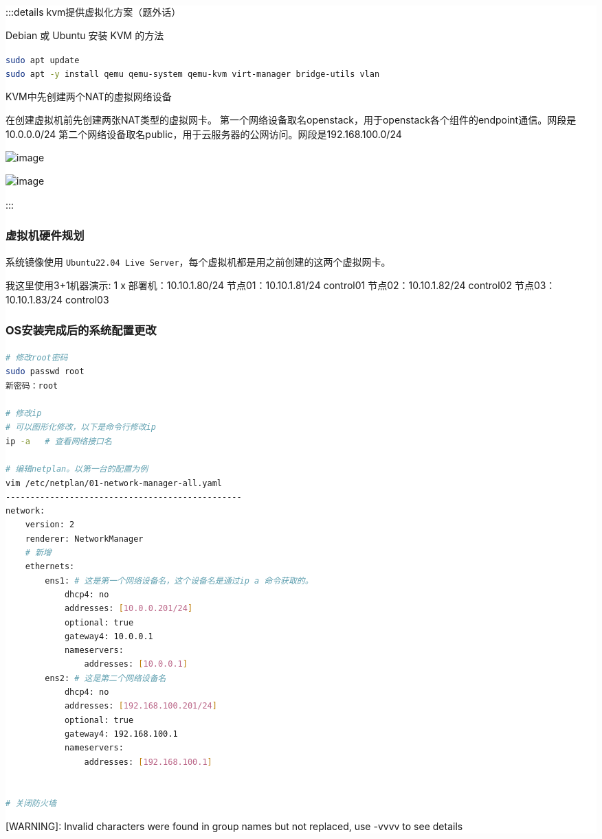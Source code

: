 :::details kvm提供虚拟化方案（题外话）

Debian 或 Ubuntu 安装 KVM 的方法
```sh
sudo apt update
sudo apt -y install qemu qemu-system qemu-kvm virt-manager bridge-utils vlan
```

KVM中先创建两个NAT的虚拟网络设备

在创建虚拟机前先创建两张NAT类型的虚拟网卡。
第一个网络设备取名openstack，用于openstack各个组件的endpoint通信。网段是10.0.0.0/24
第二个网络设备取名public，用于云服务器的公网访问。网段是192.168.100.0/24

![image](https://cdn.jsdelivr.net/gh/brook-w/image-hosting@master/openstack/kolla/image.33b0by8zay00.webp)

![image](https://cdn.jsdelivr.net/gh/brook-w/image-hosting@master/openstack/kolla/image.9he33904iiw.jpg)

:::

### 虚拟机硬件规划


系统镜像使用 `Ubuntu22.04 Live Server`，每个虚拟机都是用之前创建的这两个虚拟网卡。

我这里使用3+1机器演示:
1 x 部署机：10.10.1.80/24
节点01：10.10.1.81/24 control01
节点02：10.10.1.82/24 control02
节点03：10.10.1.83/24 control03

### OS安装完成后的系统配置更改

```sh
# 修改root密码
sudo passwd root
新密码：root

# 修改ip
# 可以图形化修改，以下是命令行修改ip
ip -a   # 查看网络接口名

# 编辑netplan。以第一台的配置为例
vim /etc/netplan/01-network-manager-all.yaml
------------------------------------------------
network:
    version: 2
    renderer: NetworkManager
    # 新增
    ethernets:
        ens1: # 这是第一个网络设备名，这个设备名是通过ip a 命令获取的。
            dhcp4: no
            addresses: [10.0.0.201/24]
            optional: true
            gateway4: 10.0.0.1
            nameservers:
                addresses: [10.0.0.1]
        ens2: # 这是第二个网络设备名
            dhcp4: no
            addresses: [192.168.100.201/24]
            optional: true
            gateway4: 192.168.100.1
            nameservers:
                addresses: [192.168.100.1]
        

# 关闭防火墙
```

[WARNING]: Invalid characters were found in group names but not replaced, use -vvvv to see details
